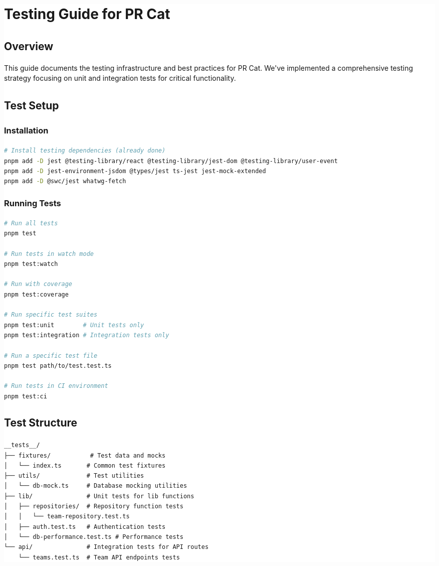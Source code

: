 # Testing Guide for PR Cat

## Overview
This guide documents the testing infrastructure and best practices for PR Cat. We've implemented a comprehensive testing strategy focusing on unit and integration tests for critical functionality.

## Test Setup

### Installation
```bash
# Install testing dependencies (already done)
pnpm add -D jest @testing-library/react @testing-library/jest-dom @testing-library/user-event 
pnpm add -D jest-environment-jsdom @types/jest ts-jest jest-mock-extended
pnpm add -D @swc/jest whatwg-fetch
```

### Running Tests
```bash
# Run all tests
pnpm test

# Run tests in watch mode
pnpm test:watch

# Run with coverage
pnpm test:coverage

# Run specific test suites
pnpm test:unit        # Unit tests only
pnpm test:integration # Integration tests only

# Run a specific test file
pnpm test path/to/test.test.ts

# Run tests in CI environment
pnpm test:ci
```

## Test Structure

```
__tests__/
├── fixtures/           # Test data and mocks
│   └── index.ts       # Common test fixtures
├── utils/             # Test utilities
│   └── db-mock.ts     # Database mocking utilities
├── lib/               # Unit tests for lib functions
│   ├── repositories/  # Repository function tests
│   │   └── team-repository.test.ts
│   ├── auth.test.ts   # Authentication tests
│   └── db-performance.test.ts # Performance tests
└── api/               # Integration tests for API routes
    └── teams.test.ts  # Team API endpoints tests
```
